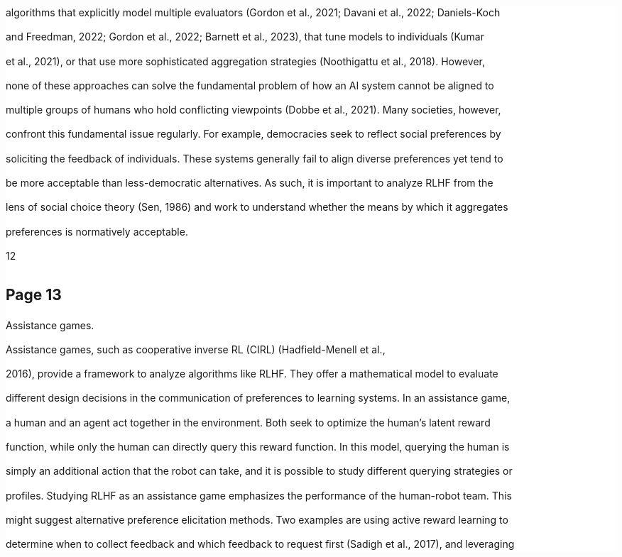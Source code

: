 algorithms that explicitly model multiple evaluators (Gordon et al., 2021; Davani et al., 2022; Daniels-Koch

and Freedman, 2022; Gordon et al., 2022; Barnett et al., 2023), that tune models to individuals (Kumar

et al., 2021), or that use more sophisticated aggregation strategies (Noothigattu et al., 2018). However,

none of these approaches can solve the fundamental problem of how an AI system cannot be aligned to

multiple groups of humans who hold conflicting viewpoints (Dobbe et al., 2021). Many societies, however,

confront this fundamental issue regularly. For example, democracies seek to reflect social preferences by

soliciting the feedback of individuals. These systems generally fail to align diverse preferences yet tend to

be more acceptable than less-democratic alternatives. As such, it is important to analyze RLHF from the

lens of social choice theory (Sen, 1986) and work to understand whether the means by which it aggregates

preferences is normatively acceptable.

12

## Page 13

Assistance games.

Assistance games, such as cooperative inverse RL (CIRL) (Hadfield-Menell et al.,

2016), provide a framework to analyze algorithms like RLHF. They offer a mathematical model to evaluate

different design decisions in the communication of preferences to learning systems. In an assistance game,

a human and an agent act together in the environment. Both seek to optimize the human’s latent reward

function, while only the human can directly query this reward function. In this model, querying the human is

simply an additional action that the robot can take, and it is possible to study different querying strategies or

profiles. Studying RLHF as an assistance game emphasizes the performance of the human-robot team. This

might suggest alternative preference elicitation methods. Two examples are using active reward learning to

determine when to collect feedback and which feedback to request first (Sadigh et al., 2017), and leveraging
